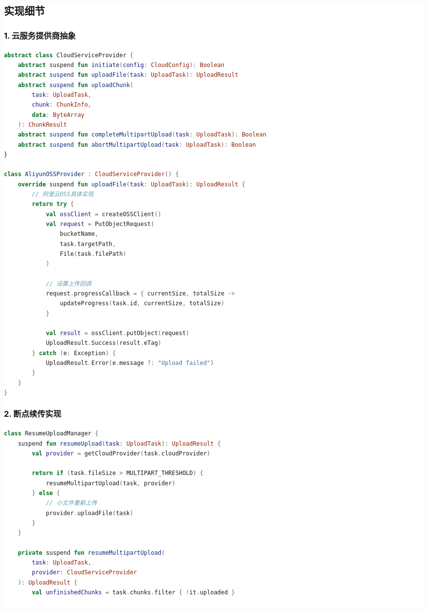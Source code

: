 ## 实现细节

### 1. 云服务提供商抽象

```kotlin
abstract class CloudServiceProvider {
    abstract suspend fun initiate(config: CloudConfig): Boolean
    abstract suspend fun uploadFile(task: UploadTask): UploadResult
    abstract suspend fun uploadChunk(
        task: UploadTask, 
        chunk: ChunkInfo, 
        data: ByteArray
    ): ChunkResult
    abstract suspend fun completeMultipartUpload(task: UploadTask): Boolean
    abstract suspend fun abortMultipartUpload(task: UploadTask): Boolean
}

class AliyunOSSProvider : CloudServiceProvider() {
    override suspend fun uploadFile(task: UploadTask): UploadResult {
        // 阿里云OSS具体实现
        return try {
            val ossClient = createOSSClient()
            val request = PutObjectRequest(
                bucketName,
                task.targetPath,
                File(task.filePath)
            )
            
            // 设置上传回调
            request.progressCallback = { currentSize, totalSize ->
                updateProgress(task.id, currentSize, totalSize)
            }
            
            val result = ossClient.putObject(request)
            UploadResult.Success(result.eTag)
        } catch (e: Exception) {
            UploadResult.Error(e.message ?: "Upload failed")
        }
    }
}
```

### 2. 断点续传实现

```kotlin
class ResumeUploadManager {
    suspend fun resumeUpload(task: UploadTask): UploadResult {
        val provider = getCloudProvider(task.cloudProvider)
        
        return if (task.fileSize > MULTIPART_THRESHOLD) {
            resumeMultipartUpload(task, provider)
        } else {
            // 小文件重新上传
            provider.uploadFile(task)
        }
    }
    
    private suspend fun resumeMultipartUpload(
        task: UploadTask, 
        provider: CloudServiceProvider
    ): UploadResult {
        val unfinishedChunks = task.chunks.filter { !it.uploaded }
        
```